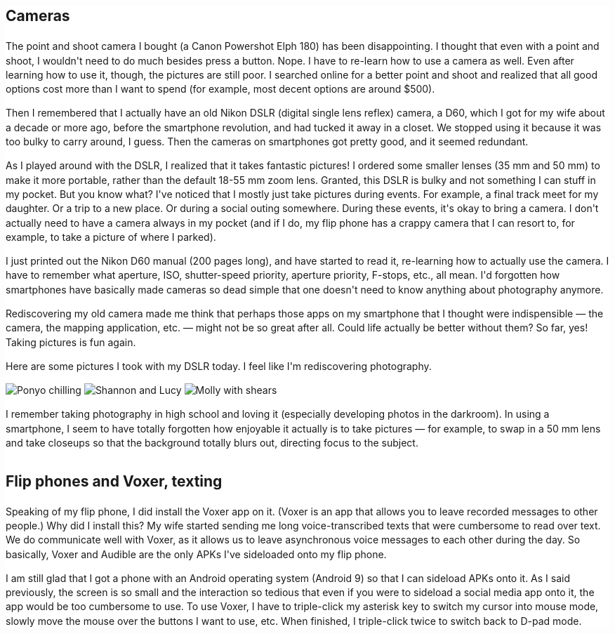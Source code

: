 ## Cameras

The point and shoot camera I bought (a Canon Powershot Elph 180) has been disappointing. I thought that even with a point and shoot, I wouldn't need to do much besides press a button. Nope. I have to re-learn how to use a camera as well. Even after learning how to use it, though, the pictures are still poor. I searched online for a better point and shoot and realized that all good options cost more than I want to spend (for example, most decent options are around $500).

Then I remembered that I actually have an old Nikon DSLR (digital single lens reflex) camera, a D60, which I got for my wife about a decade or more ago, before the smartphone revolution, and had tucked it away in a closet. We stopped using it because it was too bulky to carry around, I guess. Then the cameras on smartphones got pretty good, and it seemed redundant.

As I played around with the DSLR, I realized that it takes fantastic pictures! I ordered some smaller lenses (35 mm and 50 mm) to make it more portable, rather than the default 18-55 mm zoom lens. Granted, this DSLR is bulky and not something I can stuff in my pocket. But you know what? I've noticed that I mostly just take pictures during events. For example, a final track meet for my daughter. Or a trip to a new place. Or during a social outing somewhere. During these events, it's okay to bring a camera. I don't actually need to have a camera always in my pocket (and if I do, my flip phone has a crappy camera that I can resort to, for example, to take a picture of where I parked).

I just printed out the Nikon D60 manual (200 pages long), and have started to read it, re-learning how to actually use the camera. I have to remember what aperture, ISO, shutter-speed priority, aperture priority, F-stops, etc., all mean. I'd forgotten how smartphones have basically made cameras so dead simple that one doesn't need to know anything about photography anymore.

Rediscovering my old camera made me think that perhaps those apps on my smartphone that I thought were indispensible &mdash; the camera, the mapping application, etc. &mdash; might not be so great after all. Could life actually be better without them? So far, yes! Taking pictures is fun again.

Here are some pictures I took with my DSLR today. I feel like I'm rediscovering photography.

<img style="max-width: 800px" src="https://s3.us-west-1.wasabisys.com/idbwmedia.com/images/ponyo_chilling.jpg" alt="Ponyo chilling" />

<img style="max-width: 800px" src="https://s3.us-west-1.wasabisys.com/idbwmedia.com/images/shannon_lucy.jpg" alt="Shannon and Lucy" />

<img style="max-width: 800px" src="https://s3.us-west-1.wasabisys.com/idbwmedia.com/images/molly_shears.jpg" alt="Molly with shears" />

I remember taking photography in high school and loving it (especially developing photos in the darkroom). In using a smartphone, I seem to have totally forgotten how enjoyable it actually is to take pictures &mdash; for example, to swap in a 50 mm lens and take closeups so that the background totally blurs out, directing focus to the subject.

## Flip phones and Voxer, texting

Speaking of my flip phone, I did install the Voxer app on it. (Voxer is an app that allows you to leave recorded messages to other people.) Why did I install this? My wife started sending me long voice-transcribed texts that were cumbersome to read over text. We do communicate well with Voxer, as it allows us to leave asynchronous voice messages to each other during the day. So basically, Voxer and Audible are the only APKs I've sideloaded onto my flip phone.

I am still glad that I got a phone with an Android operating system (Android 9) so that I can sideload APKs onto it. As I said previously, the screen is so small and the interaction so tedious that even if you were to sideload a social media app onto it, the app would be too cumbersome to use. To use Voxer, I have to triple-click my asterisk key to switch my cursor into mouse mode, slowly move the mouse over the buttons I want to use, etc. When finished, I triple-click twice to switch back to D-pad mode.

